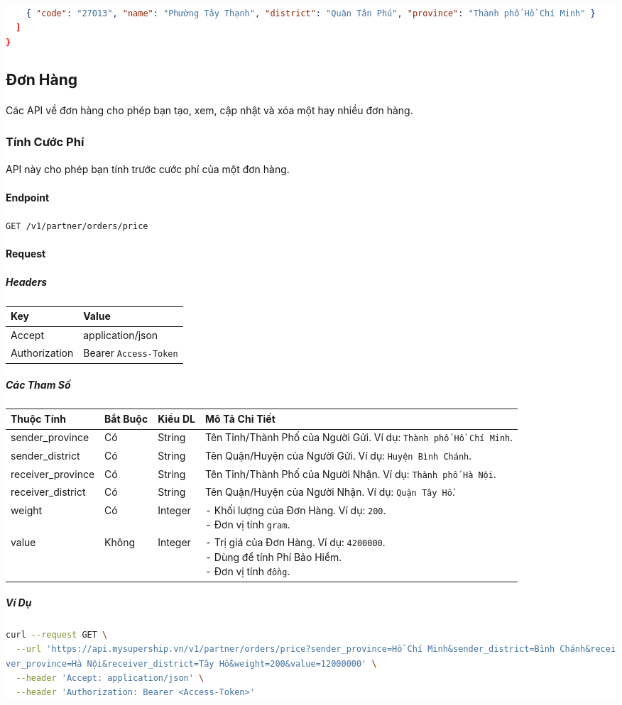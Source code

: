 ```json
    { "code": "27013", "name": "Phường Tây Thạnh", "district": "Quận Tân Phú", "province": "Thành phố Hồ Chí Minh" }
  ]
}
```

## Đơn Hàng

Các API về đơn hàng cho phép bạn tạo, xem, cập nhật và xóa một hay nhiều đơn hàng.

### Tính Cước Phí

API này cho phép bạn tính trước cước phí của một đơn hàng.

#### Endpoint

`GET /v1/partner/orders/price`

#### Request

##### Headers

| Key           | Value              |
| :------------ | :----------------- |
| Accept        | application/json   |
| Authorization | Bearer `Access-Token` |

##### Các Tham Số

| Thuộc Tính        | Bắt Buộc | Kiểu DL | Mô Tả Chi Tiết                                     |
| :---------------- | :------- | :------ | :------------------------------------------------- |
| sender_province   | Có       | String  | Tên Tỉnh/Thành Phố của Người Gửi. Ví dụ: `Thành phố Hồ Chí Minh`. |
| sender_district   | Có       | String  | Tên Quận/Huyện của Người Gửi. Ví dụ: `Huyện Bình Chánh`. |
| receiver_province | Có       | String  | Tên Tỉnh/Thành Phố của Người Nhận. Ví dụ: `Thành phố Hà Nội`. |
| receiver_district | Có       | String  | Tên Quận/Huyện của Người Nhận. Ví dụ: `Quận Tây Hồ`. |
| weight            | Có       | Integer | - Khối lượng của Đơn Hàng. Ví dụ: `200`. <br>- Đơn vị tính `gram`. |
| value             | Không    | Integer | - Trị giá của Đơn Hàng. Ví dụ: `4200000`. <br>- Dùng để tính Phí Bảo Hiểm. <br>- Đơn vị tính `đồng`. |

##### Ví Dụ

```bash
curl --request GET \
  --url 'https://api.mysupership.vn/v1/partner/orders/price?sender_province=Hồ Chí Minh&sender_district=Bình Chánh&receiver_province=Hà Nội&receiver_district=Tây Hồ&weight=200&value=12000000' \
  --header 'Accept: application/json' \
  --header 'Authorization: Bearer <Access-Token>'
```
